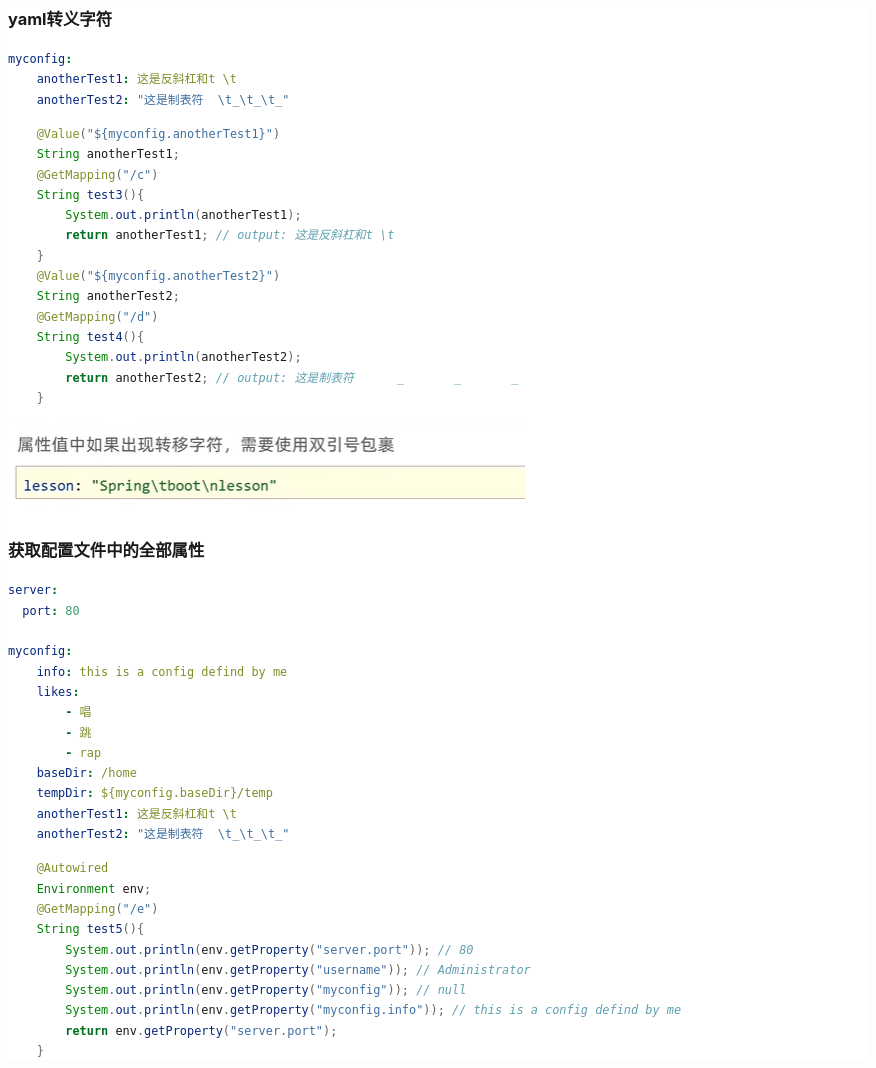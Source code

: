 ### yaml转义字符

```yaml
myconfig:
    anotherTest1: 这是反斜杠和t \t
    anotherTest2: "这是制表符  \t_\t_\t_" 
```

```java
    @Value("${myconfig.anotherTest1}")
    String anotherTest1;
    @GetMapping("/c")
    String test3(){
        System.out.println(anotherTest1);
        return anotherTest1; // output: 这是反斜杠和t \t
    }
    @Value("${myconfig.anotherTest2}")
    String anotherTest2;
    @GetMapping("/d")
    String test4(){
        System.out.println(anotherTest2);
        return anotherTest2; // output: 这是制表符      _       _       _
    }
```

![](./images/2023-04-20-23-54-13.png)

### 获取配置文件中的全部属性

```yaml
server:
  port: 80

myconfig:
    info: this is a config defind by me
    likes:
        - 唱
        - 跳
        - rap
    baseDir: /home
    tempDir: ${myconfig.baseDir}/temp
    anotherTest1: 这是反斜杠和t \t
    anotherTest2: "这是制表符  \t_\t_\t_" 
```

```java
    @Autowired
    Environment env;
    @GetMapping("/e")
    String test5(){
        System.out.println(env.getProperty("server.port")); // 80
        System.out.println(env.getProperty("username")); // Administrator
        System.out.println(env.getProperty("myconfig")); // null
        System.out.println(env.getProperty("myconfig.info")); // this is a config defind by me
        return env.getProperty("server.port");
    }
```
